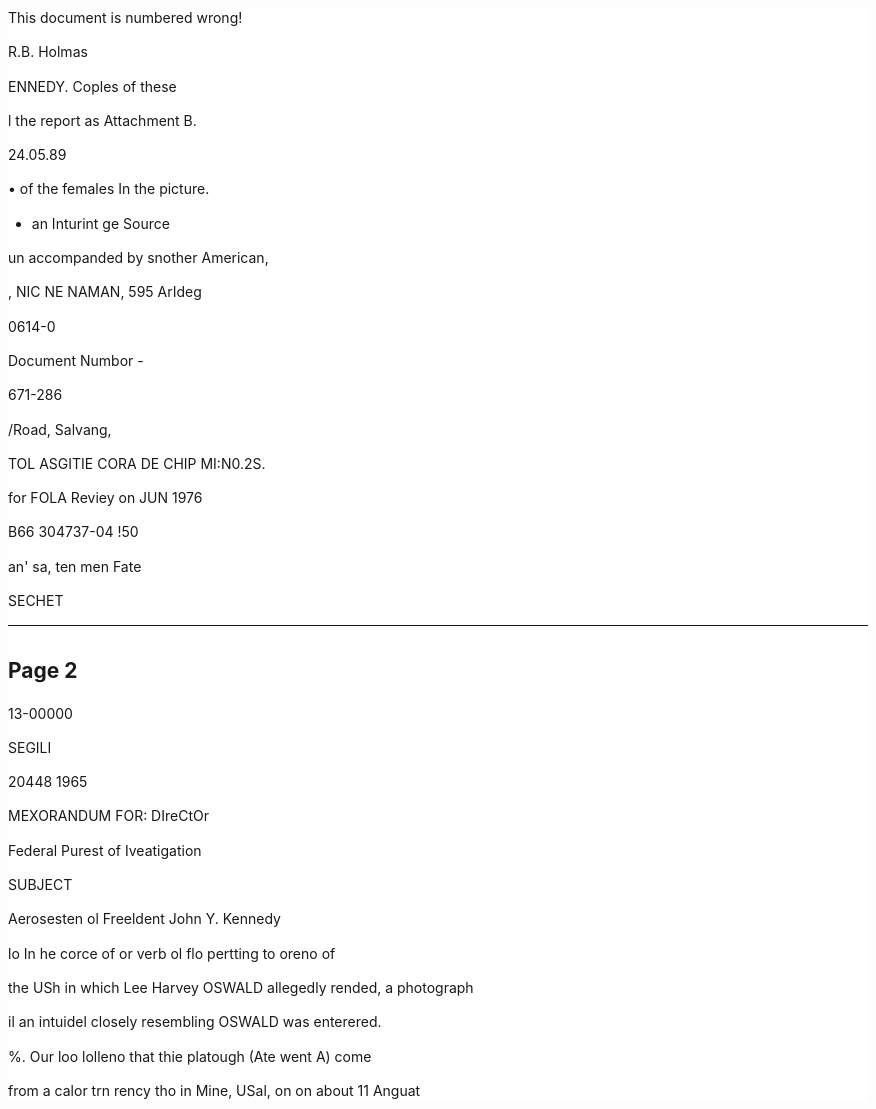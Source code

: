 This document is numbered wrong!

R.B. Holmas

ENNEDY. Coples of these

l the report as Attachment B.

24.05.89

• of the females In the picture.

- an Inturint ge Source

un accompanded by snother American,

, NIC NE NAMAN, 595 ArIdeg

0614-0

Document Numbor -

671-286

/Road, Salvang,

TOL ASGITIE CORA DE CHIP MI:N0.2S.

for FOLA Reviey on JUN 1976

B66 304737-04 !50

an' sa, ten men Fate

SECHET

---

## Page 2

13-00000

SEGILI

20448 1965

MEXORANDUM FOR: DIreCtOr

Federal Purest of Iveatigation

SUBJECT

Aerosesten ol Freeldent John Y. Kennedy

lo In he corce of or verb ol flo pertting to oreno of

the USh in which Lee Harvey OSWALD allegedly rended, a photograph

il an intuidel closely resembling OSWALD was enterered.

%. Our loo lolleno that thie platough (Ate went A) come

from a calor trn rency tho in Mine, USal, on on about 11 Anguat
